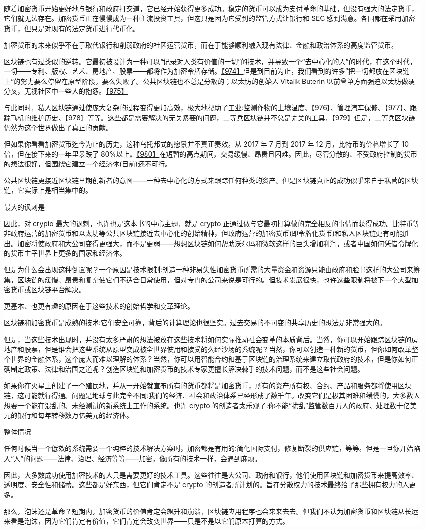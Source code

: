 随着加密货币开始更好地与银行和政府打交道，它已经开始获得更多成功。稳定的货币可以成为支付革命的基础，但没有强大的法定货币，它们就无法存在。加密货币正在慢慢成为一种主流投资工具，但这只是因为它受到的监管方式让银行和 SEC 感到满意。各国都在采用加密货币，但只是对现有的法定货币进行代币化。

加密货币的未来似乎不在于取代银行和削弱政府的社区运营货币，而在于能够顺利融入现有法律、金融和政治体系的高度监管货币。

区块链也有过类似的逆转。它最初被设计为一种可以“记录对人类有价值的一切”的技术，并导致一个“去中心化的人”的时代，在这个时代，一切——专利、版权、艺术、房地产、股票——都将作为加密令牌存储。[【974】](part0040.xhtml#a402)但是到目前为止，我们看到的许多“把一切都放在区块链上”的努力要么停留在原型阶段，要么失败了。公共区块链也不总是分散的；以太坊的创始人 Vitalik Buterin 以前曾单方面强迫以太坊做硬分叉，无视社区中一些人的抱怨。[【975】](part0040.xhtml#a403)

与此同时，私人区块链通过使庞大复杂的过程变得更加高效，极大地帮助了工业:监测作物的土壤温度、[【976】](part0040.xhtml#a65T)、管理汽车保修、[【977】](part0040.xhtml#a65U)、跟踪飞机的维护历史、[【978】](part0040.xhtml#a65V)等等。这些都是需要解决的无关紧要的问题，二等兵区块链并不总是完美的工具，[【979】](part0040.xhtml#a65W)但是，二等兵区块链仍然为这个世界做出了真正的贡献。

但如果你看看加密货币迄今为止的历史，这种乌托邦式的愿景并不真正奏效。从 2017 年 7 月到 2017 年 12 月，比特币的价格增长了 10 倍，但在接下来的一年里暴跌了 80%以上。[【980】](part0040.xhtml#a6EM)在短暂的高点期间，交易缓慢、昂贵且困难。因此，尽管分散的、不受政府控制的货币的想法很好，但围绕它建立一个经济体(目前)还不可行。

公共区块链更接近区块链早期创新者的意图——一种去中心化的方式来跟踪任何种类的资产。但是区块链真正的成功似乎来自于私营的区块链，它实际上是相当集中的。

最大的讽刺是

因此，对 crypto 最大的讽刺，也许也是这本书的中心主题，就是 crypto 正通过做与它最初打算做的完全相反的事情而获得成功。比特币等非政府运营的加密货币和以太坊等公共区块链接近去中心化的创始精神，但政府运营的加密货币(即令牌化货币)和私人区块链更有可能胜出。加密将使政府和大公司变得更强大，而不是更弱——想想区块链如何帮助沃尔玛和微软这样的巨头增加利润，或者中国如何凭借令牌化的货币主宰世界上更多的国家和经济体。

但是为什么会出现这种倒置呢？一个原因是技术限制:创造一种非易失性加密货币所需的大量资金和资源只能由政府和脸书这样的大公司来筹集，区块链的缓慢、昂贵和复杂使它们不适合日常使用，但对专门的公司来说是可行的。但技术发展很快，也许这些限制将被下一个大型加密货币或区块链平台解决。

更基本、也更有趣的原因在于这些技术的创始哲学和变革理论。

区块链和加密货币是成熟的技术:它们安全可靠，背后的计算理论也很坚实。过去交易的不可变的共享历史的想法是非常强大的。

但是，当这些技术出现时，并没有太多严肃的想法被放在这些技术将如何实际推动社会变革的本质背后。当然，你可以开始跟踪区块链的房地产和股票，但是谁会把这些系统从原型变成被全世界使用和接受的久经沙场的系统呢？当然，你可以创造一种新的货币，但你如何改革整个世界的金融体系，这个庞大而难以理解的体系？当然，你可以用智能合约和基于区块链的治理系统来建立取代政府的技术，但是你如何正确制定政策、法律和治国之道呢？创造区块链和加密货币的技术专家更擅长解决棘手的技术问题，而不是这些社会问题。

如果你在火星上创建了一个殖民地，并从一开始就宣布所有的货币都将是加密货币，所有的资产所有权、合约、产品和服务都将使用区块链，这可能就行得通。问题是地球与此完全不同:我们的经济、社会和政治体系已经形成了数千年。改变它们是极其困难和缓慢的，大多数人想要一个能在混乱的、未经测试的新系统上工作的系统。也许 crypto 的创造者太乐观了:你不能“扰乱”监管数百万人的政府、处理数十亿美元的银行和每年转移数万亿美元的经济体。

整体情况

任何时候当一个低效的系统需要一个纯粹的技术解决方案时，加密都是有用的:简化国际支付，修复断裂的供应链，等等。但是一旦你开始陷入“人”的问题——法律、治理、经济等等——加密，像所有的技术一样，会遇到麻烦。

因此，大多数成功使用加密技术的人只是需要更好的技术工具。这些往往是大公司、政府和银行，他们使用区块链和加密货币来提高效率、透明度、安全性和储蓄。这些都是好东西，但它们肯定不是 crypto 的创造者所计划的。旨在分散权力的技术最终给了那些拥有权力的人更多。

那么，泡沫还是革命？短期内，加密货币的价值肯定会飙升和崩溃，区块链应用程序也会来来去去。但我们不认为加密货币和区块链从长远来看是泡沫，因为它们肯定有价值，它们肯定会改变世界——只是不是以它们原本打算的方式。
